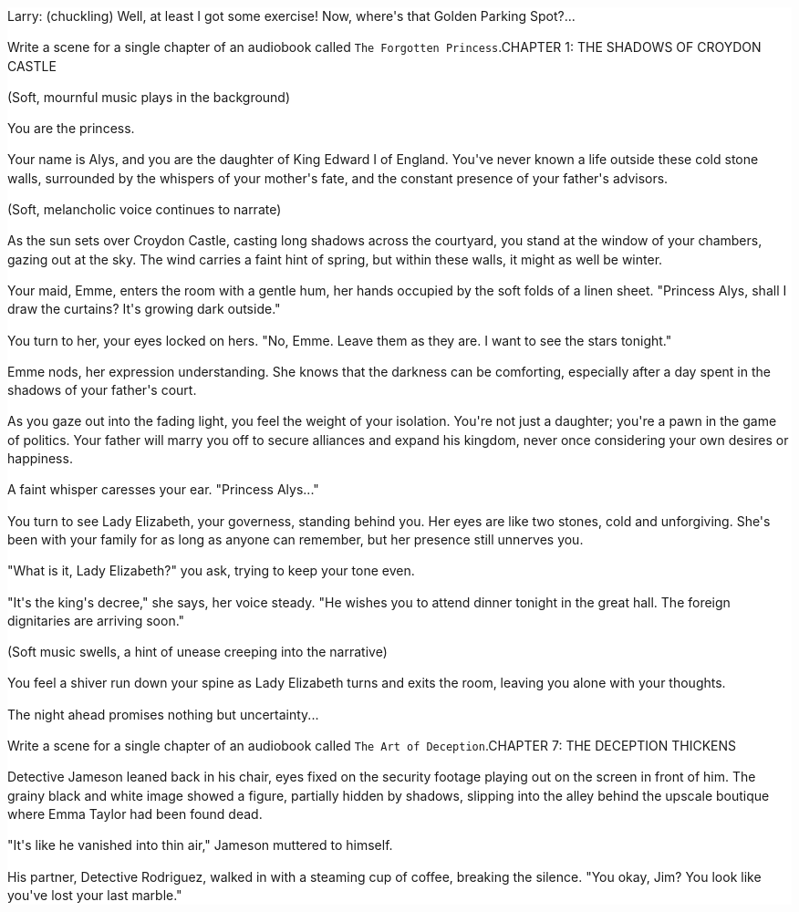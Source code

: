 Larry: (chuckling) Well, at least I got some exercise! Now, where's that Golden Parking Spot?...<end>

Write a scene for a single chapter of an audiobook called `The Forgotten Princess`.<start>CHAPTER 1: THE SHADOWS OF CROYDON CASTLE

(Soft, mournful music plays in the background)

You are the princess.

Your name is Alys, and you are the daughter of King Edward I of England. You've never known a life outside these cold stone walls, surrounded by the whispers of your mother's fate, and the constant presence of your father's advisors.

(Soft, melancholic voice continues to narrate)

As the sun sets over Croydon Castle, casting long shadows across the courtyard, you stand at the window of your chambers, gazing out at the sky. The wind carries a faint hint of spring, but within these walls, it might as well be winter.

Your maid, Emme, enters the room with a gentle hum, her hands occupied by the soft folds of a linen sheet. "Princess Alys, shall I draw the curtains? It's growing dark outside."

You turn to her, your eyes locked on hers. "No, Emme. Leave them as they are. I want to see the stars tonight."

Emme nods, her expression understanding. She knows that the darkness can be comforting, especially after a day spent in the shadows of your father's court.

As you gaze out into the fading light, you feel the weight of your isolation. You're not just a daughter; you're a pawn in the game of politics. Your father will marry you off to secure alliances and expand his kingdom, never once considering your own desires or happiness.

A faint whisper caresses your ear. "Princess Alys..."

You turn to see Lady Elizabeth, your governess, standing behind you. Her eyes are like two stones, cold and unforgiving. She's been with your family for as long as anyone can remember, but her presence still unnerves you.

"What is it, Lady Elizabeth?" you ask, trying to keep your tone even.

"It's the king's decree," she says, her voice steady. "He wishes you to attend dinner tonight in the great hall. The foreign dignitaries are arriving soon."

(Soft music swells, a hint of unease creeping into the narrative)

You feel a shiver run down your spine as Lady Elizabeth turns and exits the room, leaving you alone with your thoughts.

The night ahead promises nothing but uncertainty...<end>

Write a scene for a single chapter of an audiobook called `The Art of Deception`.<start>CHAPTER 7: THE DECEPTION THICKENS

Detective Jameson leaned back in his chair, eyes fixed on the security footage playing out on the screen in front of him. The grainy black and white image showed a figure, partially hidden by shadows, slipping into the alley behind the upscale boutique where Emma Taylor had been found dead.

"It's like he vanished into thin air," Jameson muttered to himself.

His partner, Detective Rodriguez, walked in with a steaming cup of coffee, breaking the silence. "You okay, Jim? You look like you've lost your last marble."
